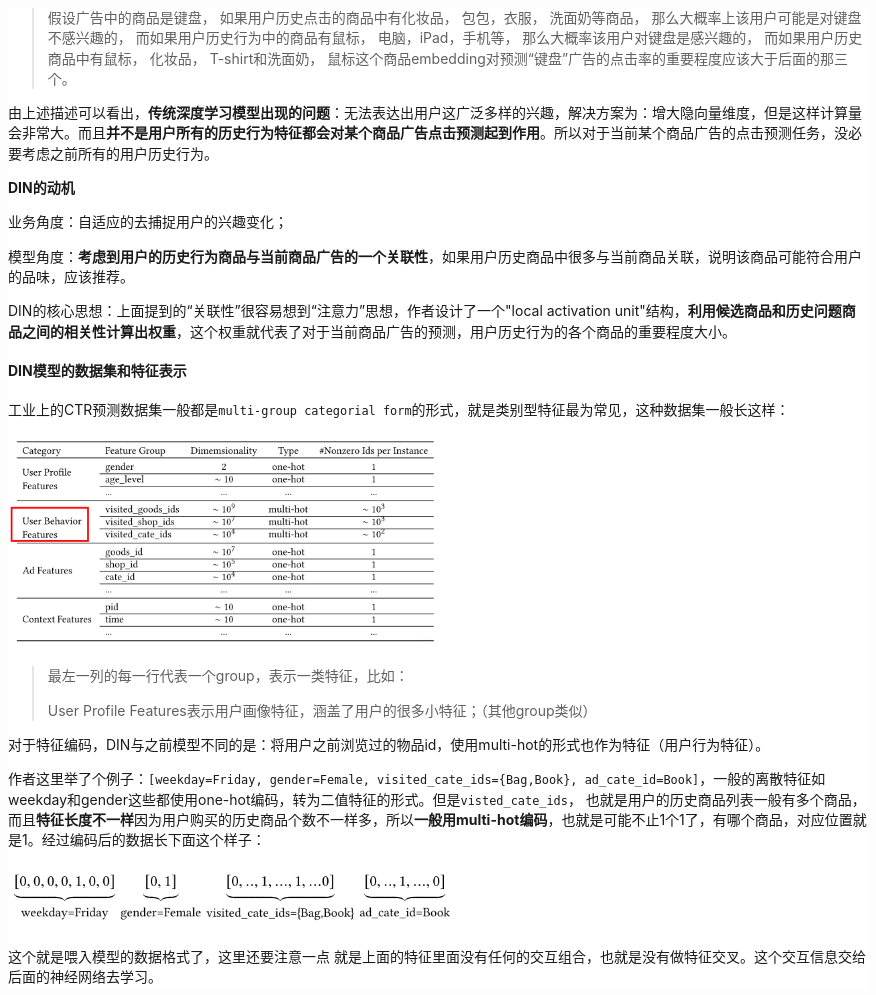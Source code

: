 > 假设广告中的商品是键盘， 如果用户历史点击的商品中有化妆品， 包包，衣服， 洗面奶等商品， 那么大概率上该用户可能是对键盘不感兴趣的， 而如果用户历史行为中的商品有鼠标， 电脑，iPad，手机等， 那么大概率该用户对键盘是感兴趣的， 而如果用户历史商品中有鼠标， 化妆品， T-shirt和洗面奶， 鼠标这个商品embedding对预测“键盘”广告的点击率的重要程度应该大于后面的那三个。

由上述描述可以看出，**传统深度学习模型出现的问题**：无法表达出用户这广泛多样的兴趣，解决方案为：增大隐向量维度，但是这样计算量会非常大。而且**并不是用户所有的历史行为特征都会对某个商品广告点击预测起到作用**。所以对于当前某个商品广告的点击预测任务，没必要考虑之前所有的用户历史行为。

**DIN的动机**

业务角度：自适应的去捕捉用户的兴趣变化；

模型角度：**考虑到用户的历史行为商品与当前商品广告的一个关联性**，如果用户历史商品中很多与当前商品关联，说明该商品可能符合用户的品味，应该推荐。

DIN的核心思想：上面提到的“关联性”很容易想到“注意力”思想，作者设计了一个"local activation unit"结构，**利用候选商品和历史问题商品之间的相关性计算出权重**，这个权重就代表了对于当前商品广告的预测，用户历史行为的各个商品的重要程度大小。

#### DIN模型的数据集和特征表示

工业上的CTR预测数据集一般都是`multi-group categorial form`的形式，就是类别型特征最为常见，这种数据集一般长这样：

<img src="./assets/20210118190044920.png" alt="img" style="zoom:67%;" />

> 最左一列的每一行代表一个group，表示一类特征，比如：
>
> User Profile Features表示用户画像特征，涵盖了用户的很多小特征；（其他group类似）

对于特征编码，DIN与之前模型不同的是：将用户之前浏览过的物品id，使用multi-hot的形式也作为特征（用户行为特征）。

作者这里举了个例子：`[weekday=Friday, gender=Female, visited_cate_ids={Bag,Book}, ad_cate_id=Book]`，一般的离散特征如weekday和gender这些都使用one-hot编码，转为二值特征的形式。但是`visted_cate_ids`， 也就是用户的历史商品列表一般有多个商品，而且**特征长度不一样**因为用户购买的历史商品个数不一样多，所以**一般用multi-hot编码**，也就是可能不止1个1了，有哪个商品，对应位置就是1。经过编码后的数据长下面这个样子：

<img src="./assets/20210118185933510.png" alt="img" style="zoom: 67%;" />

这个就是喂入模型的数据格式了，这里还要注意一点 就是上面的特征里面没有任何的交互组合，也就是没有做特征交叉。这个交互信息交给后面的神经网络去学习。
